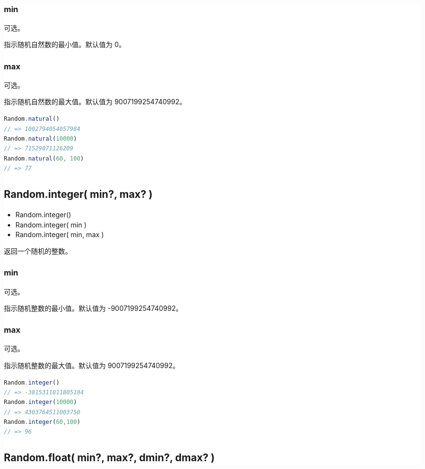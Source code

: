 ### min

可选。

指示随机自然数的最小值。默认值为 0。

### max

可选。

指示随机自然数的最大值。默认值为 9007199254740992。



```js
Random.natural()
// => 1002794054057984
Random.natural(10000)
// => 71529071126209
Random.natural(60, 100)
// => 77
```

## Random.integer( min?, max? )

* Random.integer()
* Random.integer( min )
* Random.integer( min, max )

返回一个随机的整数。



### min

可选。

指示随机整数的最小值。默认值为 -9007199254740992。

### max

可选。

指示随机整数的最大值。默认值为 9007199254740992。



```js
Random.integer()
// => -3815311811805184
Random.integer(10000)
// => 4303764511003750
Random.integer(60,100)
// => 96
```

## Random.float( min?, max?, dmin?, dmax? )
